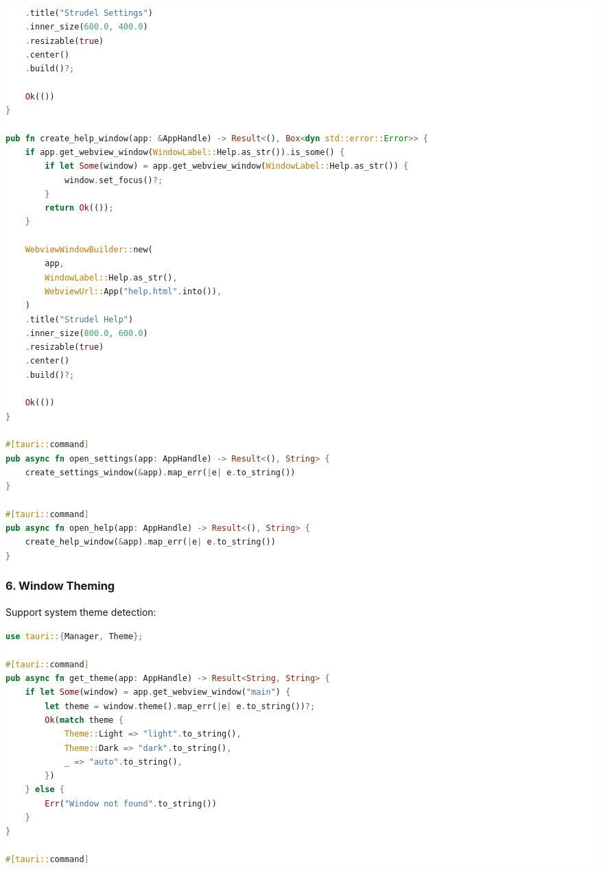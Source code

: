 ```rust
    .title("Strudel Settings")
    .inner_size(600.0, 400.0)
    .resizable(true)
    .center()
    .build()?;

    Ok(())
}

pub fn create_help_window(app: &AppHandle) -> Result<(), Box<dyn std::error::Error>> {
    if app.get_webview_window(WindowLabel::Help.as_str()).is_some() {
        if let Some(window) = app.get_webview_window(WindowLabel::Help.as_str()) {
            window.set_focus()?;
        }
        return Ok(());
    }

    WebviewWindowBuilder::new(
        app,
        WindowLabel::Help.as_str(),
        WebviewUrl::App("help.html".into()),
    )
    .title("Strudel Help")
    .inner_size(800.0, 600.0)
    .resizable(true)
    .center()
    .build()?;

    Ok(())
}

#[tauri::command]
pub async fn open_settings(app: AppHandle) -> Result<(), String> {
    create_settings_window(&app).map_err(|e| e.to_string())
}

#[tauri::command]
pub async fn open_help(app: AppHandle) -> Result<(), String> {
    create_help_window(&app).map_err(|e| e.to_string())
}
```

### 6. Window Theming

Support system theme detection:

```rust
use tauri::{Manager, Theme};

#[tauri::command]
pub async fn get_theme(app: AppHandle) -> Result<String, String> {
    if let Some(window) = app.get_webview_window("main") {
        let theme = window.theme().map_err(|e| e.to_string())?;
        Ok(match theme {
            Theme::Light => "light".to_string(),
            Theme::Dark => "dark".to_string(),
            _ => "auto".to_string(),
        })
    } else {
        Err("Window not found".to_string())
    }
}

#[tauri::command]
```